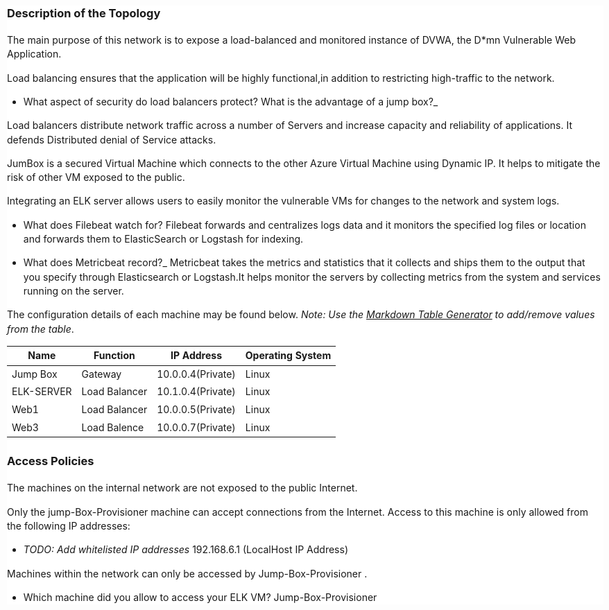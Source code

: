 
### Description of the Topology

The main purpose of this network is to expose a load-balanced and monitored instance of DVWA, the D*mn Vulnerable Web Application.

Load balancing ensures that the application will be highly  functional,in addition to restricting high-traffic to the network.
-  What aspect of security do load balancers protect? What is the advantage of a jump box?_

Load balancers distribute network traffic across a number of Servers and increase capacity and reliability of applications. It defends Distributed denial of Service attacks. 

 JumBox is a secured Virtual Machine which connects to the other Azure Virtual     Machine using Dynamic IP.  It helps to mitigate the risk of other VM  exposed to the public.

Integrating an ELK server allows users to easily monitor the vulnerable VMs for changes to the network and system logs.
- What does Filebeat watch for?
Filebeat forwards and centralizes logs data and it monitors the specified  log files or location and forwards them to ElasticSearch or Logstash for indexing. 


-  What does Metricbeat record?_
Metricbeat takes the metrics and statistics that it collects and ships them to the output that you specify through Elasticsearch or Logstash.It helps monitor the servers by collecting metrics from the system and services running on the server.


The configuration details of each machine may be found below.
_Note: Use the [Markdown Table Generator](http://www.tablesgenerator.com/markdown_tables) to add/remove values from the table_.




| Name      | Function    | IP Address       | Operating System |
|---------- |----------   |------------------|------------------|
| Jump Box  | Gateway     | 10.0.0.4(Private)| Linux            |
| ELK-SERVER|Load Balancer| 10.1.0.4(Private)| Linux            |
| Web1      |Load Balancer| 10.0.0.5(Private)| Linux            ||   Web2           |Load Balancer| 10.0.0.6(Private)| Linux         |   |
| Web3      |Load Balence | 10.0.0.7(Private)| Linux            |

### Access Policies

The machines on the internal network are not exposed to the public Internet. 

Only the jump-Box-Provisioner machine can accept connections from the Internet. Access to this machine is only allowed from the following IP addresses:
- _TODO: Add whitelisted IP addresses_
192.168.6.1 (LocalHost IP Address)


Machines within the network can only be accessed by Jump-Box-Provisioner .
-  Which machine did you allow to access your ELK VM?
  Jump-Box-Provisioner
  